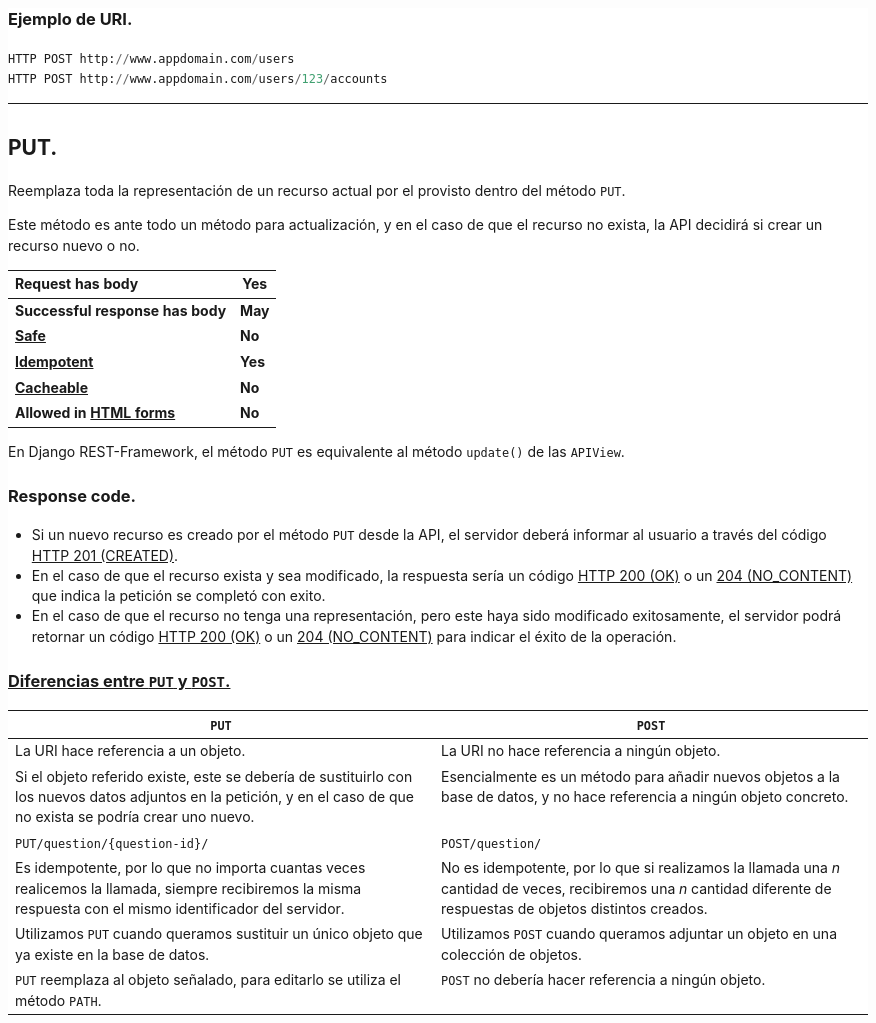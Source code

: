 ### Ejemplo de URI.

```python
HTTP POST http://www.appdomain.com/users
HTTP POST http://www.appdomain.com/users/123/accounts
```

---



## PUT.

Reemplaza toda la representación de un recurso actual por el provisto dentro del método `PUT`.

Este método es ante todo un método para actualización, y en el caso de que el recurso no exista, la API decidirá si crear un recurso nuevo o no. 

| Request has body                                             | Yes     |
| :----------------------------------------------------------- | ------- |
| __Successful response has body__                             | __May__ |
| [__Safe__](https://developer.mozilla.org/en-US/docs/Glossary/Safe/HTTP) | __No__  |
| __[Idempotent](https://developer.mozilla.org/en-US/docs/Glossary/Idempotent)__ | __Yes__ |
| __[Cacheable](https://developer.mozilla.org/en-US/docs/Glossary/cacheable)__ | __No__  |
| __Allowed in__ [__HTML forms__](https://developer.mozilla.org/en-US/docs/Learn/Forms) | __No__  |

En Django REST-Framework, el método `PUT` es equivalente al método `update()` de las `APIView`.

### Response code.

- Si un nuevo recurso es creado por el método `PUT` desde la API, el servidor deberá informar al usuario a través del código [HTTP 201 (CREATED)](https://datatracker.ietf.org/doc/html/rfc7231#section-6.3.2).
- En el caso de que el recurso exista y sea modificado, la respuesta sería un código [HTTP 200 (OK)](https://datatracker.ietf.org/doc/html/rfc7231#section-6.3.1) o un [204 (NO_CONTENT)](https://datatracker.ietf.org/doc/html/rfc7231#section-6.3.5) que indica la petición se completó con exito.
- En el caso de que el recurso no tenga una representación, pero este haya sido modificado exitosamente, el servidor podrá retornar un código [HTTP 200 (OK)](https://datatracker.ietf.org/doc/html/rfc7231#section-6.3.1) o un [204 (NO_CONTENT)](https://datatracker.ietf.org/doc/html/rfc7231#section-6.3.5) para indicar el éxito de la operación.

### [Diferencias entre `PUT` y `POST`.](https://restfulapi.net/rest-put-vs-post/)

| `PUT`                                                        | `POST`                                                       |
| ------------------------------------------------------------ | ------------------------------------------------------------ |
| La URI hace referencia a un objeto.                          | La URI no hace referencia a ningún objeto.                   |
| Si el objeto referido existe, este se debería de sustituirlo con los nuevos datos adjuntos en la petición, y en el caso de que no exista se podría crear uno nuevo. | Esencialmente es un método para añadir nuevos objetos a la base de datos, y no hace referencia a ningún objeto concreto. |
| `PUT/question/{question-id}/`                                | `POST/question/`                                             |
| Es idempotente, por lo que no importa cuantas veces realicemos la llamada, siempre recibiremos la misma respuesta con el mismo identificador del servidor. | No es idempotente, por lo que si realizamos la llamada una $n$ cantidad de veces, recibiremos una $n$ cantidad diferente de respuestas de objetos distintos creados. |
| Utilizamos `PUT` cuando queramos sustituir un único objeto que ya existe en la base de datos. | Utilizamos `POST` cuando queramos adjuntar un objeto en una colección de objetos. |
| `PUT` reemplaza al objeto señalado, para editarlo se utiliza el método `PATH`. | `POST` no debería hacer referencia a ningún objeto.          |
